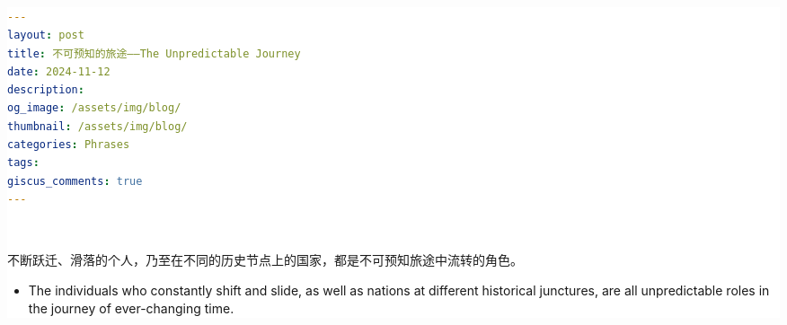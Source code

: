 ```yaml
---
layout: post
title: 不可预知的旅途——The Unpredictable Journey
date: 2024-11-12
description:
og_image: /assets/img/blog/
thumbnail: /assets/img/blog/
categories: Phrases
tags:
giscus_comments: true
---
```


<img src="/assets/img/blog/" alt="" style="width:100%">

不断跃迁、滑落的个人，乃至在不同的历史节点上的国家，都是不可预知旅途中流转的角色。

- The individuals who constantly shift and slide, as well as nations at different historical junctures, are all unpredictable roles in the journey of ever-changing time.
